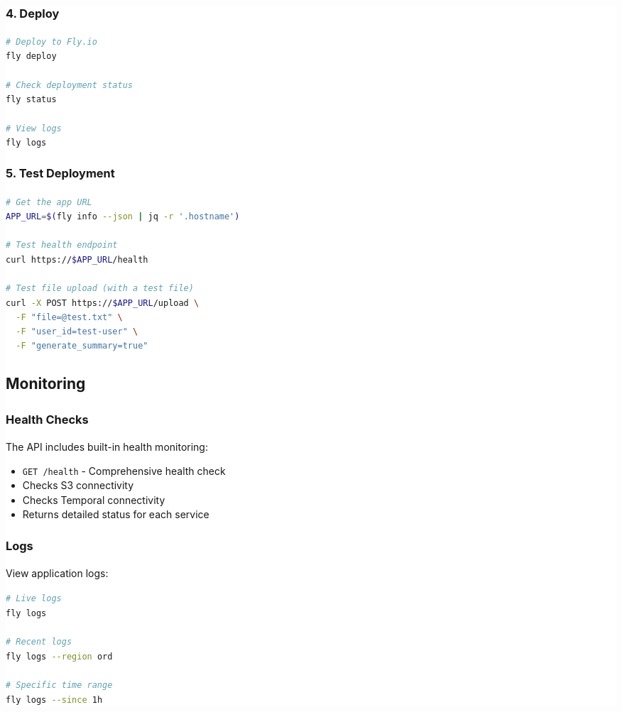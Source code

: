 ### 4. Deploy

```bash
# Deploy to Fly.io
fly deploy

# Check deployment status
fly status

# View logs
fly logs
```

### 5. Test Deployment

```bash
# Get the app URL
APP_URL=$(fly info --json | jq -r '.hostname')

# Test health endpoint
curl https://$APP_URL/health

# Test file upload (with a test file)
curl -X POST https://$APP_URL/upload \
  -F "file=@test.txt" \
  -F "user_id=test-user" \
  -F "generate_summary=true"
```

## Monitoring

### Health Checks

The API includes built-in health monitoring:

- `GET /health` - Comprehensive health check
- Checks S3 connectivity
- Checks Temporal connectivity
- Returns detailed status for each service

### Logs

View application logs:

```bash
# Live logs
fly logs

# Recent logs
fly logs --region ord

# Specific time range
fly logs --since 1h
```
